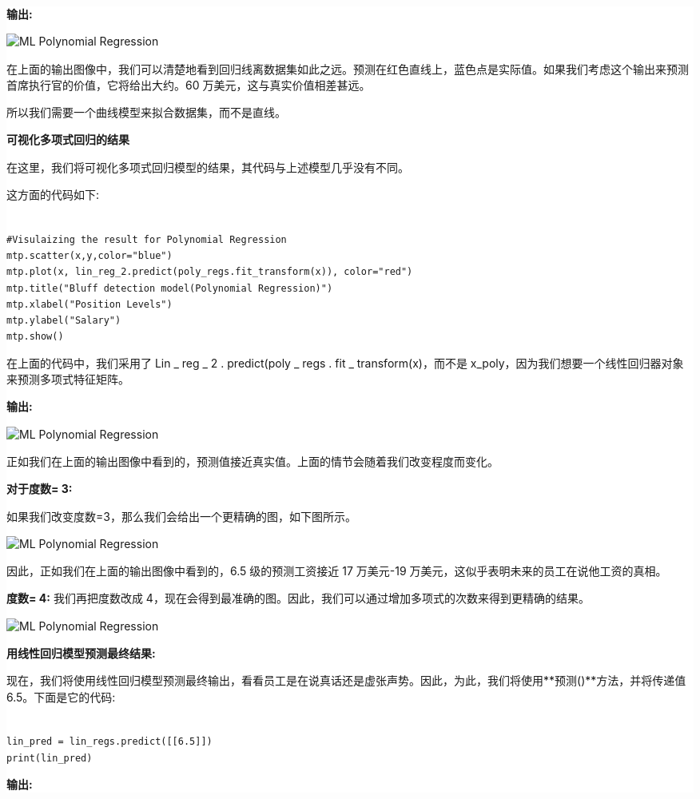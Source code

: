 **输出:**

![ML Polynomial Regression](../Images/d110dadf9117bbbb4944005af43b993d.png)

在上面的输出图像中，我们可以清楚地看到回归线离数据集如此之远。预测在红色直线上，蓝色点是实际值。如果我们考虑这个输出来预测首席执行官的价值，它将给出大约。60 万美元，这与真实价值相差甚远。

所以我们需要一个曲线模型来拟合数据集，而不是直线。

**可视化多项式回归的结果**

在这里，我们将可视化多项式回归模型的结果，其代码与上述模型几乎没有不同。

这方面的代码如下:

```

#Visulaizing the result for Polynomial Regression
mtp.scatter(x,y,color="blue")
mtp.plot(x, lin_reg_2.predict(poly_regs.fit_transform(x)), color="red")
mtp.title("Bluff detection model(Polynomial Regression)")
mtp.xlabel("Position Levels")
mtp.ylabel("Salary")
mtp.show()

```

在上面的代码中，我们采用了 Lin _ reg _ 2 . predict(poly _ regs . fit _ transform(x)，而不是 x_poly，因为我们想要一个线性回归器对象来预测多项式特征矩阵。

**输出:**

![ML Polynomial Regression](../Images/7b028f4d557683cbc67107696361dd99.png)

正如我们在上面的输出图像中看到的，预测值接近真实值。上面的情节会随着我们改变程度而变化。

**对于度数= 3:**

如果我们改变度数=3，那么我们会给出一个更精确的图，如下图所示。

![ML Polynomial Regression](../Images/af68912e94eb23848d7e936934827258.png)

因此，正如我们在上面的输出图像中看到的，6.5 级的预测工资接近 17 万美元-19 万美元，这似乎表明未来的员工在说他工资的真相。

**度数= 4:** 我们再把度数改成 4，现在会得到最准确的图。因此，我们可以通过增加多项式的次数来得到更精确的结果。

![ML Polynomial Regression](../Images/86e7162c01cf6f18a8e88dfe178f93a1.png)

**用线性回归模型预测最终结果:**

现在，我们将使用线性回归模型预测最终输出，看看员工是在说真话还是虚张声势。因此，为此，我们将使用**预测()**方法，并将传递值 6.5。下面是它的代码:

```

lin_pred = lin_regs.predict([[6.5]])
print(lin_pred)

```

**输出:**
